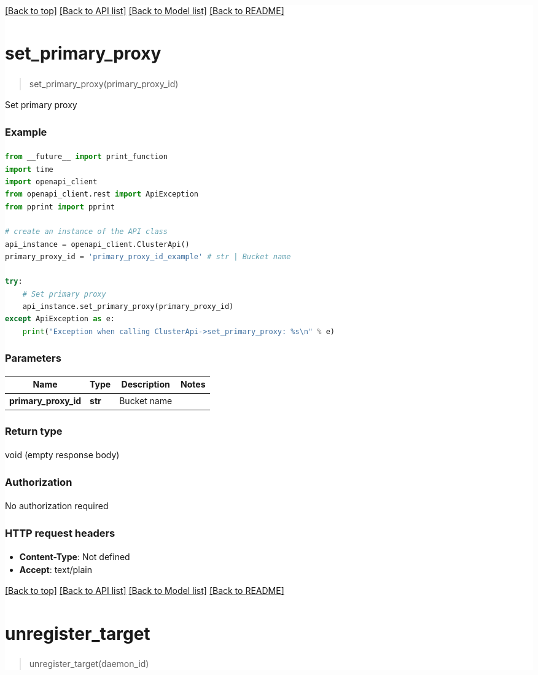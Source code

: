 [[Back to top]](#) [[Back to API list]](../README.md#documentation-for-api-endpoints) [[Back to Model list]](../README.md#documentation-for-models) [[Back to README]](../README.md)

# **set_primary_proxy**
> set_primary_proxy(primary_proxy_id)

Set primary proxy

### Example
```python
from __future__ import print_function
import time
import openapi_client
from openapi_client.rest import ApiException
from pprint import pprint

# create an instance of the API class
api_instance = openapi_client.ClusterApi()
primary_proxy_id = 'primary_proxy_id_example' # str | Bucket name

try:
    # Set primary proxy
    api_instance.set_primary_proxy(primary_proxy_id)
except ApiException as e:
    print("Exception when calling ClusterApi->set_primary_proxy: %s\n" % e)
```

### Parameters

Name | Type | Description  | Notes
------------- | ------------- | ------------- | -------------
 **primary_proxy_id** | **str**| Bucket name | 

### Return type

void (empty response body)

### Authorization

No authorization required

### HTTP request headers

 - **Content-Type**: Not defined
 - **Accept**: text/plain

[[Back to top]](#) [[Back to API list]](../README.md#documentation-for-api-endpoints) [[Back to Model list]](../README.md#documentation-for-models) [[Back to README]](../README.md)

# **unregister_target**
> unregister_target(daemon_id)
